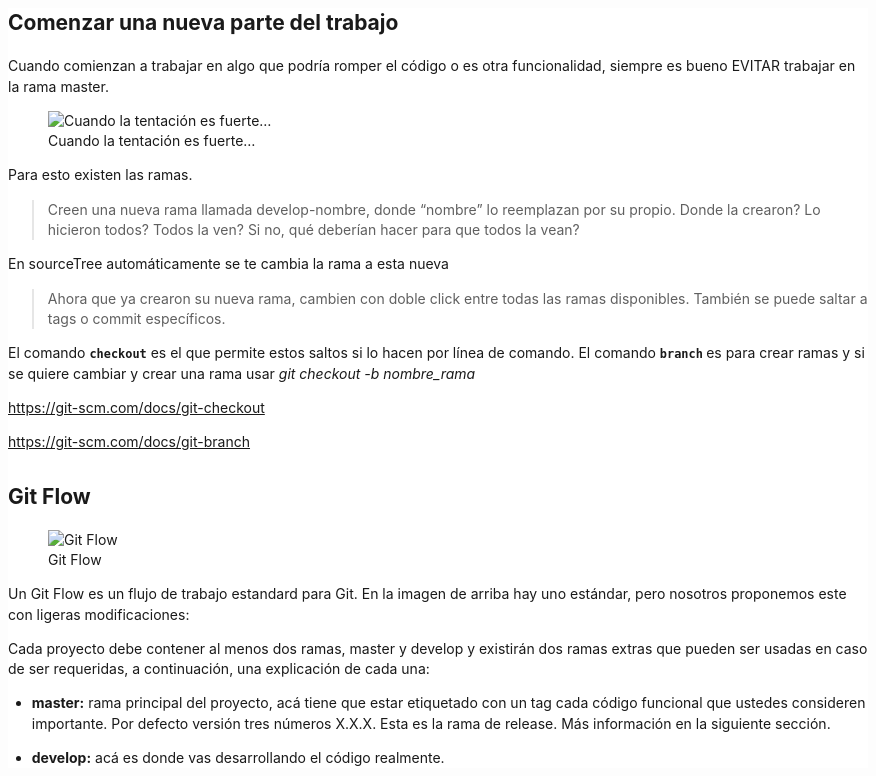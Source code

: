 ## Comenzar una nueva parte del trabajo

Cuando comienzan a trabajar en algo que podría romper el código o es
otra funcionalidad, siempre es bueno EVITAR trabajar en la rama master.

<figure>
<img src="pictures/gitflow-no-commit-to-master.jpg"
alt="Cuando la tentación es fuerte…" />
<figcaption aria-hidden="true">Cuando la tentación es
fuerte…</figcaption>
</figure>

Para esto existen las ramas.

> Creen una nueva rama llamada develop-nombre, donde “nombre” lo
> reemplazan por su propio. Donde la crearon? Lo hicieron todos? Todos
> la ven? Si no, qué deberían hacer para que todos la vean?

En sourceTree automáticamente se te cambia la rama a esta nueva

> Ahora que ya crearon su nueva rama, cambien con doble click entre
> todas las ramas disponibles. También se puede saltar a tags o commit
> específicos.

El comando <b>`checkout`</b> es el que permite estos saltos si lo hacen
por línea de comando. El comando <b> `branch` </b> es para crear ramas y
si se quiere cambiar y crear una rama usar *git checkout -b
nombre\_rama*

<https://git-scm.com/docs/git-checkout>

<https://git-scm.com/docs/git-branch>

## Git Flow

<figure>
<img src="pictures/GitFlow.png" alt="Git Flow" />
<figcaption aria-hidden="true">Git Flow</figcaption>
</figure>

Un Git Flow es un flujo de trabajo estandard para Git. En la imagen de
arriba hay uno estándar, pero nosotros proponemos este con ligeras
modificaciones:

Cada proyecto debe contener al menos dos ramas, master y develop y
existirán dos ramas extras que pueden ser usadas en caso de ser
requeridas, a continuación, una explicación de cada una:

-   **master:** rama principal del proyecto, acá tiene que estar
    etiquetado con un tag cada código funcional que ustedes consideren
    importante. Por defecto versión tres números X.X.X. Esta es la rama
    de release. Más información en la siguiente sección.

-   **develop:** acá es donde vas desarrollando el código realmente.
